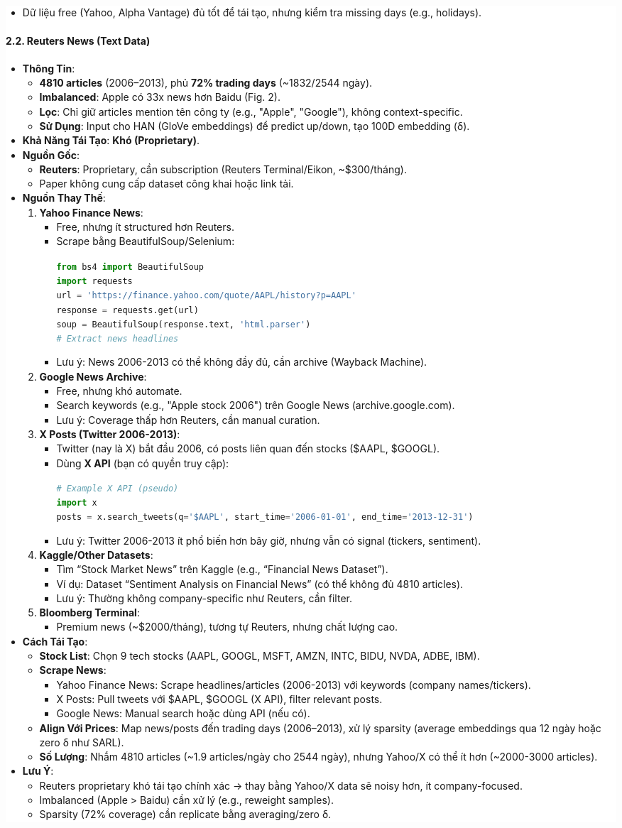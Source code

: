   - Dữ liệu free (Yahoo, Alpha Vantage) đủ tốt để tái tạo, nhưng kiểm tra missing days (e.g., holidays).

#### **2.2. Reuters News (Text Data)**
- **Thông Tin**:
  - **4810 articles** (2006–2013), phủ **72% trading days** (~1832/2544 ngày).
  - **Imbalanced**: Apple có 33x news hơn Baidu (Fig. 2).
  - **Lọc**: Chỉ giữ articles mention tên công ty (e.g., "Apple", "Google"), không context-specific.
  - **Sử Dụng**: Input cho HAN (GloVe embeddings) để predict up/down, tạo 100D embedding (δ).
- **Khả Năng Tái Tạo**: **Khó (Proprietary)**.
- **Nguồn Gốc**:
  - **Reuters**: Proprietary, cần subscription (Reuters Terminal/Eikon, ~$300/tháng).
  - Paper không cung cấp dataset công khai hoặc link tải.
- **Nguồn Thay Thế**:
  1. **Yahoo Finance News**:
     - Free, nhưng ít structured hơn Reuters.
     - Scrape bằng BeautifulSoup/Selenium:
       ```python
       from bs4 import BeautifulSoup
       import requests
       url = 'https://finance.yahoo.com/quote/AAPL/history?p=AAPL'
       response = requests.get(url)
       soup = BeautifulSoup(response.text, 'html.parser')
       # Extract news headlines
       ```
     - Lưu ý: News 2006-2013 có thể không đầy đủ, cần archive (Wayback Machine).
  2. **Google News Archive**:
     - Free, nhưng khó automate.
     - Search keywords (e.g., "Apple stock 2006") trên Google News (archive.google.com).
     - Lưu ý: Coverage thấp hơn Reuters, cần manual curation.
  3. **X Posts (Twitter 2006-2013)**:
     - Twitter (nay là X) bắt đầu 2006, có posts liên quan đến stocks ($AAPL, $GOOGL).
     - Dùng **X API** (bạn có quyền truy cập):
       ```python
       # Example X API (pseudo)
       import x
       posts = x.search_tweets(q='$AAPL', start_time='2006-01-01', end_time='2013-12-31')
       ```
     - Lưu ý: Twitter 2006-2013 ít phổ biến hơn bây giờ, nhưng vẫn có signal (tickers, sentiment).
  4. **Kaggle/Other Datasets**:
     - Tìm “Stock Market News” trên Kaggle (e.g., “Financial News Dataset”).
     - Ví dụ: Dataset “Sentiment Analysis on Financial News” (có thể không đủ 4810 articles).
     - Lưu ý: Thường không company-specific như Reuters, cần filter.
  5. **Bloomberg Terminal**:
     - Premium news (~$2000/tháng), tương tự Reuters, nhưng chất lượng cao.
- **Cách Tái Tạo**:
  - **Stock List**: Chọn 9 tech stocks (AAPL, GOOGL, MSFT, AMZN, INTC, BIDU, NVDA, ADBE, IBM).
  - **Scrape News**:
    - Yahoo Finance News: Scrape headlines/articles (2006-2013) với keywords (company names/tickers).
    - X Posts: Pull tweets với $AAPL, $GOOGL (X API), filter relevant posts.
    - Google News: Manual search hoặc dùng API (nếu có).
  - **Align Với Prices**: Map news/posts đến trading days (2006–2013), xử lý sparsity (average embeddings qua 12 ngày hoặc zero δ như SARL).
  - **Số Lượng**: Nhắm 4810 articles (~1.9 articles/ngày cho 2544 ngày), nhưng Yahoo/X có thể ít hơn (~2000-3000 articles).
- **Lưu Ý**:
  - Reuters proprietary khó tái tạo chính xác → thay bằng Yahoo/X data sẽ noisy hơn, ít company-focused.
  - Imbalanced (Apple > Baidu) cần xử lý (e.g., reweight samples).
  - Sparsity (72% coverage) cần replicate bằng averaging/zero δ.
